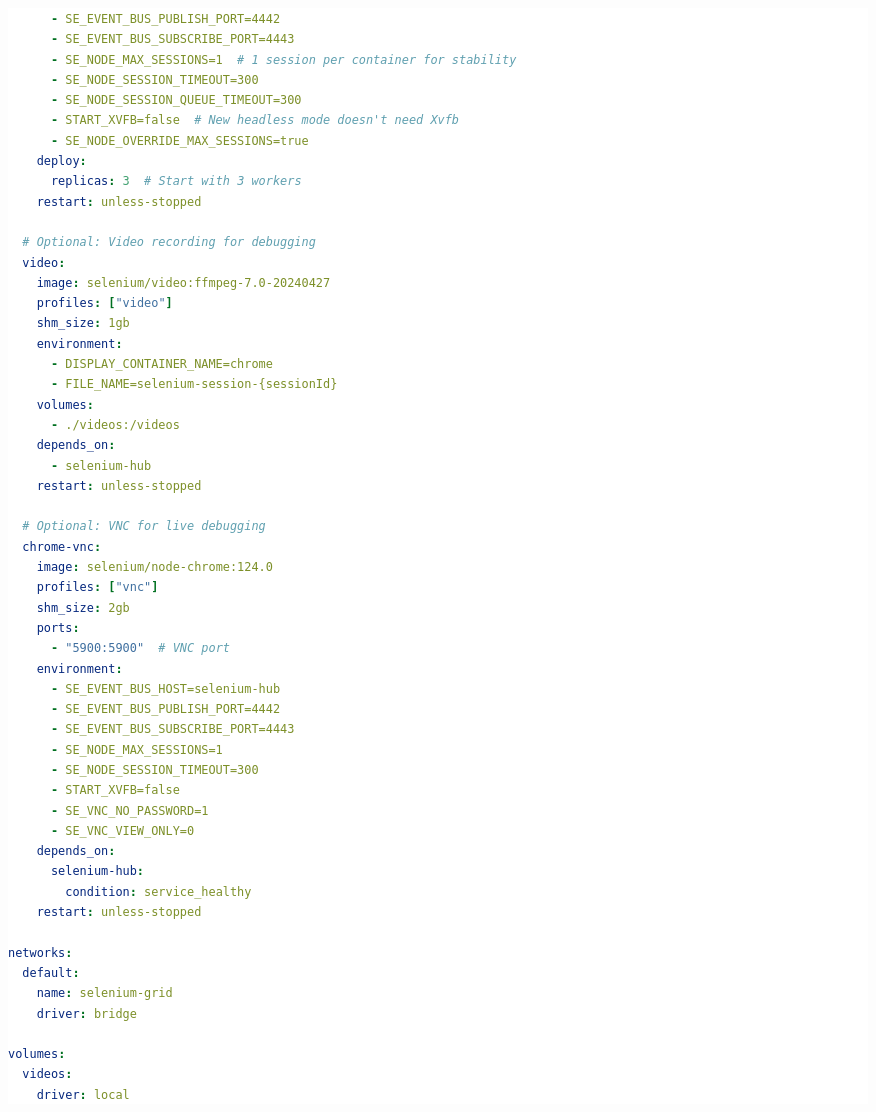 ```yaml
      - SE_EVENT_BUS_PUBLISH_PORT=4442
      - SE_EVENT_BUS_SUBSCRIBE_PORT=4443
      - SE_NODE_MAX_SESSIONS=1  # 1 session per container for stability
      - SE_NODE_SESSION_TIMEOUT=300
      - SE_NODE_SESSION_QUEUE_TIMEOUT=300
      - START_XVFB=false  # New headless mode doesn't need Xvfb
      - SE_NODE_OVERRIDE_MAX_SESSIONS=true
    deploy:
      replicas: 3  # Start with 3 workers
    restart: unless-stopped

  # Optional: Video recording for debugging
  video:
    image: selenium/video:ffmpeg-7.0-20240427
    profiles: ["video"]
    shm_size: 1gb
    environment:
      - DISPLAY_CONTAINER_NAME=chrome
      - FILE_NAME=selenium-session-{sessionId}
    volumes:
      - ./videos:/videos
    depends_on:
      - selenium-hub
    restart: unless-stopped

  # Optional: VNC for live debugging
  chrome-vnc:
    image: selenium/node-chrome:124.0
    profiles: ["vnc"]
    shm_size: 2gb
    ports:
      - "5900:5900"  # VNC port
    environment:
      - SE_EVENT_BUS_HOST=selenium-hub
      - SE_EVENT_BUS_PUBLISH_PORT=4442
      - SE_EVENT_BUS_SUBSCRIBE_PORT=4443
      - SE_NODE_MAX_SESSIONS=1
      - SE_NODE_SESSION_TIMEOUT=300
      - START_XVFB=false
      - SE_VNC_NO_PASSWORD=1
      - SE_VNC_VIEW_ONLY=0
    depends_on:
      selenium-hub:
        condition: service_healthy
    restart: unless-stopped

networks:
  default:
    name: selenium-grid
    driver: bridge

volumes:
  videos:
    driver: local
```
